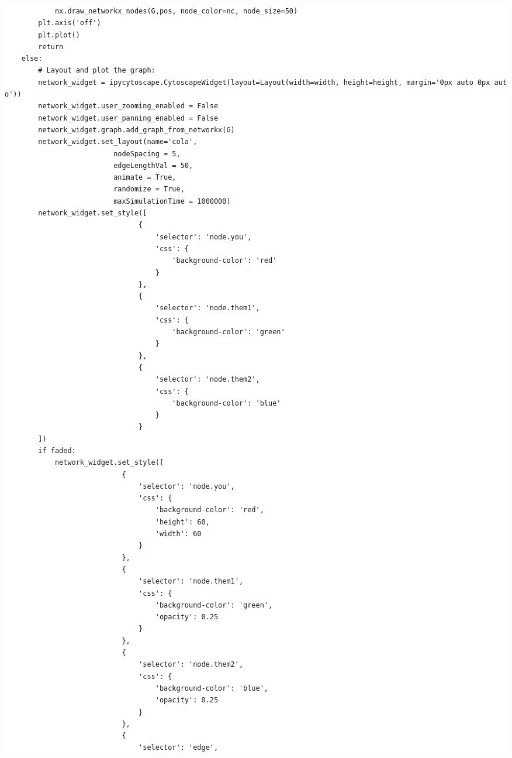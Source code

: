 ```{code-cell} ipython3
            nx.draw_networkx_nodes(G,pos, node_color=nc, node_size=50)
        plt.axis('off')
        plt.plot()
        return
    else:
        # Layout and plot the graph:
        network_widget = ipycytoscape.CytoscapeWidget(layout=Layout(width=width, height=height, margin='0px auto 0px auto'))
        network_widget.user_zooming_enabled = False
        network_widget.user_panning_enabled = False
        network_widget.graph.add_graph_from_networkx(G)
        network_widget.set_layout(name='cola',
                          nodeSpacing = 5,
                          edgeLengthVal = 50,
                          animate = True,
                          randomize = True, 
                          maxSimulationTime = 1000000)
        network_widget.set_style([
                                {
                                    'selector': 'node.you',
                                    'css': {
                                        'background-color': 'red'
                                    }
                                },
                                {
                                    'selector': 'node.them1',
                                    'css': {
                                        'background-color': 'green'
                                    }
                                },
                                {
                                    'selector': 'node.them2',
                                    'css': {
                                        'background-color': 'blue'
                                    }
                                }
        ])
        if faded:
            network_widget.set_style([
                            {
                                'selector': 'node.you',
                                'css': {
                                    'background-color': 'red',
                                    'height': 60,
                                    'width': 60
                                }
                            },
                            {
                                'selector': 'node.them1',
                                'css': {
                                    'background-color': 'green',
                                    'opacity': 0.25
                                }
                            },
                            {
                                'selector': 'node.them2',
                                'css': {
                                    'background-color': 'blue',
                                    'opacity': 0.25
                                }
                            },
                            {
                                'selector': 'edge',
```